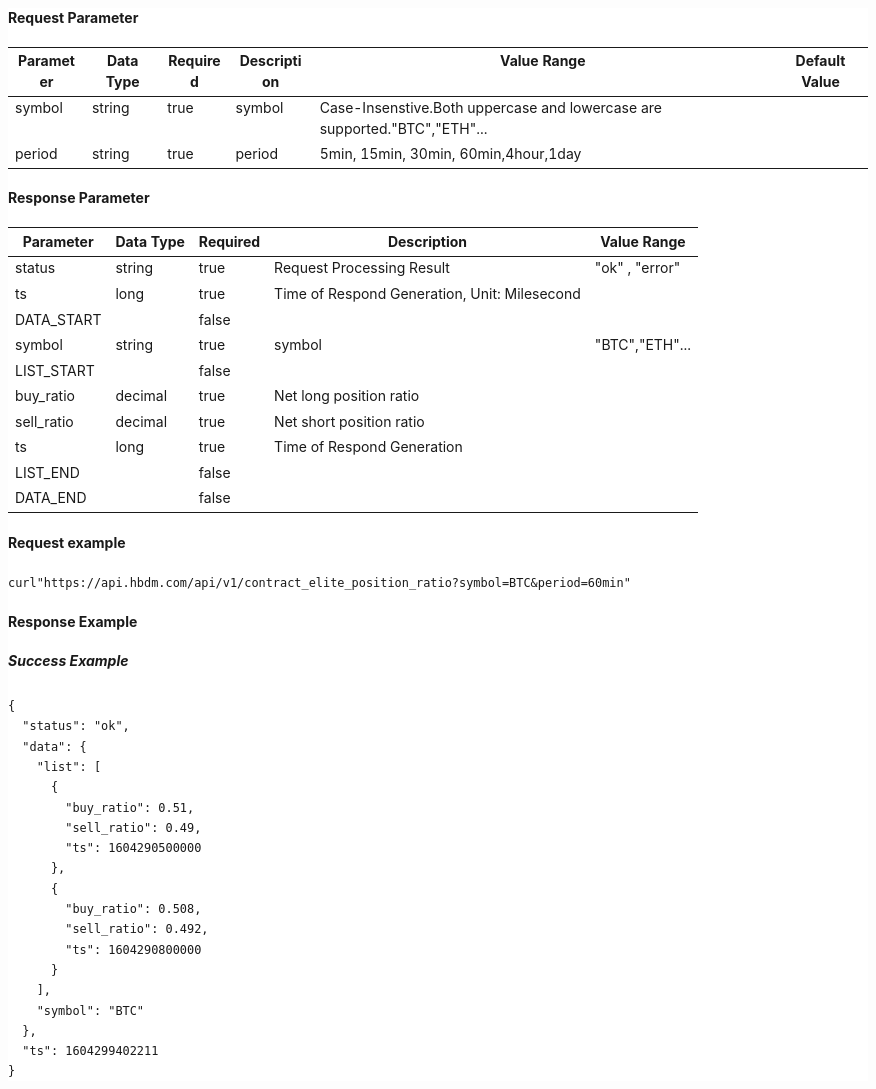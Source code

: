 #### Request Parameter

| Parameter | Data Type | Required | Description | Value Range                                                               | Default Value |
| --------- | --------- | -------- | ----------- | ------------------------------------------------------------------------- | ------------- |
| symbol    | string    | true     | symbol      | Case-Insenstive.Both uppercase and lowercase are supported."BTC","ETH"... |               |
| period    | string    | true     | period      | 5min, 15min, 30min, 60min,4hour,1day                                      |               |

#### Response Parameter

| Parameter  | Data Type | Required | Description                                  | Value Range    |
| ---------- | --------- | -------- | -------------------------------------------- | -------------- |
| status     | string    | true     | Request Processing Result                    | "ok" , "error" |
| ts         | long      | true     | Time of Respond Generation, Unit: Milesecond |                |
| DATA_START |           | false    |                                              |                |
| symbol     | string    | true     | symbol                                       | "BTC","ETH"... |
| LIST_START |           | false    |                                              |                |
| buy_ratio  | decimal   | true     | Net long position ratio                      |                |
| sell_ratio | decimal   | true     | Net short position ratio                     |                |
| ts         | long      | true     | Time of Respond Generation                   |                |
| LIST_END   |           | false    |                                              |                |
| DATA_END   |           | false    |                                              |                |

#### Request example

`curl"https://api.hbdm.com/api/v1/contract_elite_position_ratio?symbol=BTC&period=60min"`

#### Response Example

##### Success Example

```
{
  "status": "ok",
  "data": {
    "list": [
      {
        "buy_ratio": 0.51,
        "sell_ratio": 0.49,
        "ts": 1604290500000
      },
      {
        "buy_ratio": 0.508,
        "sell_ratio": 0.492,
        "ts": 1604290800000
      }
    ],
    "symbol": "BTC"
  },
  "ts": 1604299402211
}
```
